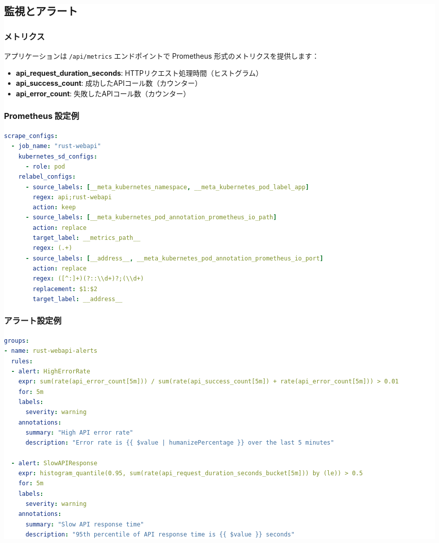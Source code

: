 ## 監視とアラート

### メトリクス

アプリケーションは `/api/metrics` エンドポイントで Prometheus 形式のメトリクスを提供します：

- **api_request_duration_seconds**: HTTPリクエスト処理時間（ヒストグラム）
- **api_success_count**: 成功したAPIコール数（カウンター）
- **api_error_count**: 失敗したAPIコール数（カウンター）

### Prometheus 設定例

```yaml
scrape_configs:
  - job_name: "rust-webapi"
    kubernetes_sd_configs:
      - role: pod
    relabel_configs:
      - source_labels: [__meta_kubernetes_namespace, __meta_kubernetes_pod_label_app]
        regex: api;rust-webapi
        action: keep
      - source_labels: [__meta_kubernetes_pod_annotation_prometheus_io_path]
        action: replace
        target_label: __metrics_path__
        regex: (.+)
      - source_labels: [__address__, __meta_kubernetes_pod_annotation_prometheus_io_port]
        action: replace
        regex: ([^:]+)(?::\\d+)?;(\\d+)
        replacement: $1:$2
        target_label: __address__
```

### アラート設定例

```yaml
groups:
- name: rust-webapi-alerts
  rules:
  - alert: HighErrorRate
    expr: sum(rate(api_error_count[5m])) / sum(rate(api_success_count[5m]) + rate(api_error_count[5m])) > 0.01
    for: 5m
    labels:
      severity: warning
    annotations:
      summary: "High API error rate"
      description: "Error rate is {{ $value | humanizePercentage }} over the last 5 minutes"

  - alert: SlowAPIResponse
    expr: histogram_quantile(0.95, sum(rate(api_request_duration_seconds_bucket[5m])) by (le)) > 0.5
    for: 5m
    labels:
      severity: warning
    annotations:
      summary: "Slow API response time"
      description: "95th percentile of API response time is {{ $value }} seconds"
```
